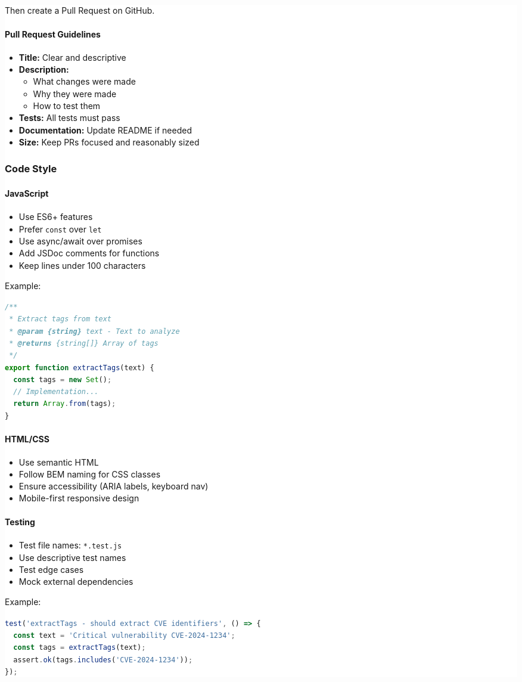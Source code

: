    Then create a Pull Request on GitHub.

#### Pull Request Guidelines

- **Title:** Clear and descriptive
- **Description:** 
  - What changes were made
  - Why they were made
  - How to test them
- **Tests:** All tests must pass
- **Documentation:** Update README if needed
- **Size:** Keep PRs focused and reasonably sized

### Code Style

#### JavaScript

- Use ES6+ features
- Prefer `const` over `let`
- Use async/await over promises
- Add JSDoc comments for functions
- Keep lines under 100 characters

Example:
```javascript
/**
 * Extract tags from text
 * @param {string} text - Text to analyze
 * @returns {string[]} Array of tags
 */
export function extractTags(text) {
  const tags = new Set();
  // Implementation...
  return Array.from(tags);
}
```

#### HTML/CSS

- Use semantic HTML
- Follow BEM naming for CSS classes
- Ensure accessibility (ARIA labels, keyboard nav)
- Mobile-first responsive design

#### Testing

- Test file names: `*.test.js`
- Use descriptive test names
- Test edge cases
- Mock external dependencies

Example:
```javascript
test('extractTags - should extract CVE identifiers', () => {
  const text = 'Critical vulnerability CVE-2024-1234';
  const tags = extractTags(text);
  assert.ok(tags.includes('CVE-2024-1234'));
});
```

